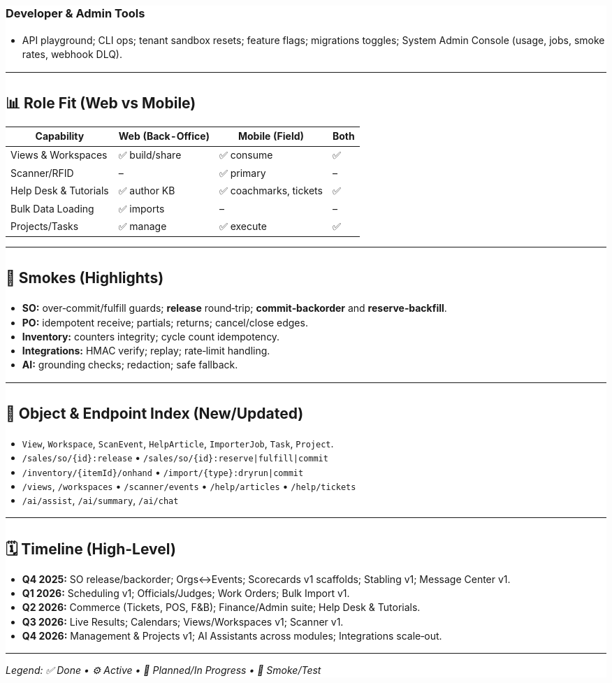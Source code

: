 ### Developer & Admin Tools
- API playground; CLI ops; tenant sandbox resets; feature flags; migrations toggles; System Admin Console (usage, jobs, smoke rates, webhook DLQ).

---

## 📊 Role Fit (Web vs Mobile)
| Capability | Web (Back-Office) | Mobile (Field) | Both |
|---|---|---|---|
| Views & Workspaces | ✅ build/share | ✅ consume | ✅ |
| Scanner/RFID | – | ✅ primary | – |
| Help Desk & Tutorials | ✅ author KB | ✅ coachmarks, tickets | ✅ |
| Bulk Data Loading | ✅ imports | – | – |
| Projects/Tasks | ✅ manage | ✅ execute | ✅ |

---

## 🧪 Smokes (Highlights)
- **SO:** over‑commit/fulfill guards; **release** round‑trip; **commit‑backorder** and **reserve‑backfill**.  
- **PO:** idempotent receive; partials; returns; cancel/close edges.  
- **Inventory:** counters integrity; cycle count idempotency.  
- **Integrations:** HMAC verify; replay; rate‑limit handling.  
- **AI:** grounding checks; redaction; safe fallback.

---

## 📌 Object & Endpoint Index (New/Updated)
- `View`, `Workspace`, `ScanEvent`, `HelpArticle`, `ImporterJob`, `Task`, `Project`.  
- `/sales/so/{id}:release` • `/sales/so/{id}:reserve|fulfill|commit`  
- `/inventory/{itemId}/onhand` • `/import/{type}:dryrun|commit`  
- `/views`, `/workspaces` • `/scanner/events` • `/help/articles` • `/help/tickets`  
- `/ai/assist`, `/ai/summary`, `/ai/chat`

---

## 🗓️ Timeline (High-Level)
- **Q4 2025:** SO release/backorder; Orgs↔Events; Scorecards v1 scaffolds; Stabling v1; Message Center v1.  
- **Q1 2026:** Scheduling v1; Officials/Judges; Work Orders; Bulk Import v1.  
- **Q2 2026:** Commerce (Tickets, POS, F&B); Finance/Admin suite; Help Desk & Tutorials.  
- **Q3 2026:** Live Results; Calendars; Views/Workspaces v1; Scanner v1.  
- **Q4 2026:** Management & Projects v1; AI Assistants across modules; Integrations scale‑out.

---

*Legend: ✅ Done • ⚙️ Active • 🚧 Planned/In Progress • 🧪 Smoke/Test*

